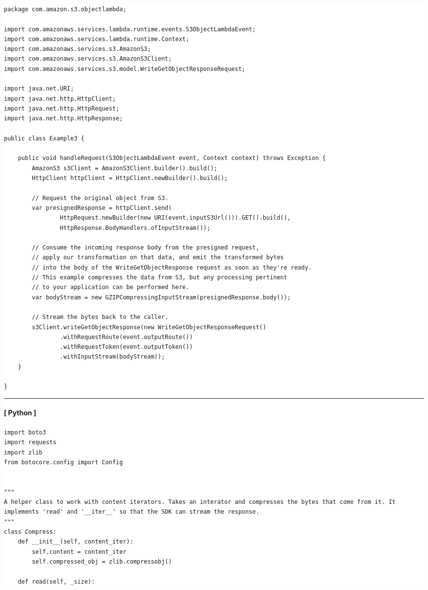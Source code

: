 
```
package com.amazon.s3.objectlambda;

import com.amazonaws.services.lambda.runtime.events.S3ObjectLambdaEvent;
import com.amazonaws.services.lambda.runtime.Context;
import com.amazonaws.services.s3.AmazonS3;
import com.amazonaws.services.s3.AmazonS3Client;
import com.amazonaws.services.s3.model.WriteGetObjectResponseRequest;

import java.net.URI;
import java.net.http.HttpClient;
import java.net.http.HttpRequest;
import java.net.http.HttpResponse;

public class Example3 {

    public void handleRequest(S3ObjectLambdaEvent event, Context context) throws Exception {
        AmazonS3 s3Client = AmazonS3Client.builder().build();
        HttpClient httpClient = HttpClient.newBuilder().build();

        // Request the original object from S3.
        var presignedResponse = httpClient.send(
                HttpRequest.newBuilder(new URI(event.inputS3Url())).GET().build(),
                HttpResponse.BodyHandlers.ofInputStream());

        // Consume the incoming response body from the presigned request,
        // apply our transformation on that data, and emit the transformed bytes
        // into the body of the WriteGetObjectResponse request as soon as they're ready.
        // This example compresses the data from S3, but any processing pertinent
        // to your application can be performed here.
        var bodyStream = new GZIPCompressingInputStream(presignedResponse.body());

        // Stream the bytes back to the caller.
        s3Client.writeGetObjectResponse(new WriteGetObjectResponseRequest()
                .withRequestRoute(event.outputRoute())
                .withRequestToken(event.outputToken())
                .withInputStream(bodyStream));
    }

}
```

------
#### [ Python ]



```
import boto3
import requests
import zlib
from botocore.config import Config


"""
A helper class to work with content iterators. Takes an interator and compresses the bytes that come from it. It
implements 'read' and '__iter__' so that the SDK can stream the response. 
"""
class Compress:
    def __init__(self, content_iter):
        self.content = content_iter
        self.compressed_obj = zlib.compressobj()

    def read(self, _size):
```